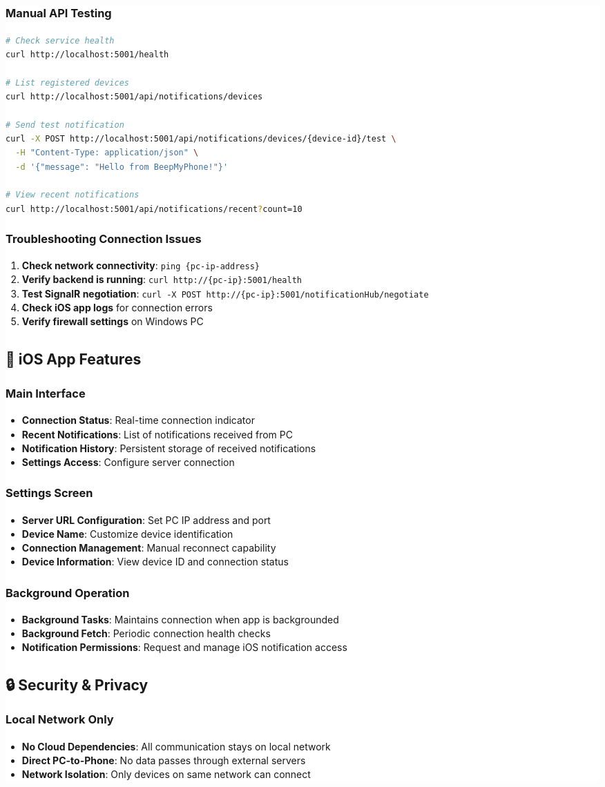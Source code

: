 ### Manual API Testing
```bash
# Check service health
curl http://localhost:5001/health

# List registered devices  
curl http://localhost:5001/api/notifications/devices

# Send test notification
curl -X POST http://localhost:5001/api/notifications/devices/{device-id}/test \
  -H "Content-Type: application/json" \
  -d '{"message": "Hello from BeepMyPhone!"}'

# View recent notifications
curl http://localhost:5001/api/notifications/recent?count=10
```

### Troubleshooting Connection Issues
1. **Check network connectivity**: `ping {pc-ip-address}`
2. **Verify backend is running**: `curl http://{pc-ip}:5001/health`
3. **Test SignalR negotiation**: `curl -X POST http://{pc-ip}:5001/notificationHub/negotiate`
4. **Check iOS app logs** for connection errors
5. **Verify firewall settings** on Windows PC

## 📱 iOS App Features

### Main Interface
- **Connection Status**: Real-time connection indicator
- **Recent Notifications**: List of notifications received from PC
- **Notification History**: Persistent storage of received notifications
- **Settings Access**: Configure server connection

### Settings Screen
- **Server URL Configuration**: Set PC IP address and port
- **Device Name**: Customize device identification
- **Connection Management**: Manual reconnect capability
- **Device Information**: View device ID and connection status

### Background Operation
- **Background Tasks**: Maintains connection when app is backgrounded
- **Background Fetch**: Periodic connection health checks
- **Notification Permissions**: Request and manage iOS notification access

## 🔒 Security & Privacy

### Local Network Only
- **No Cloud Dependencies**: All communication stays on local network
- **Direct PC-to-Phone**: No data passes through external servers
- **Network Isolation**: Only devices on same network can connect
